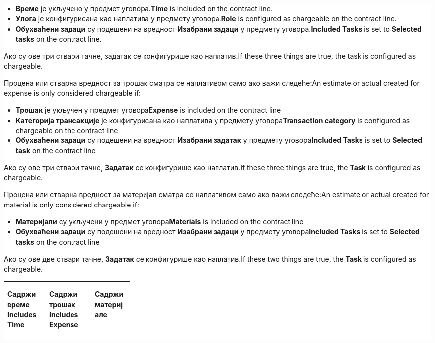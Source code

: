    - <span data-ttu-id="44d04-138">**Време** је укључено у предмет уговора.</span><span class="sxs-lookup"><span data-stu-id="44d04-138">**Time** is included on the contract line.</span></span>
   - <span data-ttu-id="44d04-139">**Улога** је конфигурисана као наплатива у предмету уговора.</span><span class="sxs-lookup"><span data-stu-id="44d04-139">**Role** is configured as chargeable on the contract line.</span></span>
   - <span data-ttu-id="44d04-140">**Обухваћени задаци** су подешени на вредност **Изабрани задаци** у предмету уговора.</span><span class="sxs-lookup"><span data-stu-id="44d04-140">**Included Tasks** is set to **Selected tasks** on the contract line.</span></span>
 
 <span data-ttu-id="44d04-141">Ако су ове три ствари тачне, задатак се конфигурише као наплатив.</span><span class="sxs-lookup"><span data-stu-id="44d04-141">If these three things are true, the task is configured as chargeable.</span></span> 

<span data-ttu-id="44d04-142">Процена или стварна вредност за трошак сматра се наплативом само ако важи следеће:</span><span class="sxs-lookup"><span data-stu-id="44d04-142">An estimate or actual created for expense is only considered chargeable if:</span></span>

   - <span data-ttu-id="44d04-143">**Трошак** је укључен у предмет уговора</span><span class="sxs-lookup"><span data-stu-id="44d04-143">**Expense** is included on the contract line</span></span>
   - <span data-ttu-id="44d04-144">**Категорија трансакције** је конфигурисана као наплатива у предмету уговора</span><span class="sxs-lookup"><span data-stu-id="44d04-144">**Transaction category** is configured as chargeable on the contract line</span></span>
   - <span data-ttu-id="44d04-145">**Обухваћени задаци** су подешени на вредност **Изабрани задатак** у предмету уговора</span><span class="sxs-lookup"><span data-stu-id="44d04-145">**Included Tasks** is set to **Selected task** on the contract line</span></span>
  
 <span data-ttu-id="44d04-146">Ако су ове три ствари тачне, **Задатак** се конфигурише као наплатив.</span><span class="sxs-lookup"><span data-stu-id="44d04-146">If these three things are true, the **Task** is configured as chargeable.</span></span> 

<span data-ttu-id="44d04-147">Процена или стварна вредност за материјал сматра се наплативом само ако важи следеће:</span><span class="sxs-lookup"><span data-stu-id="44d04-147">An estimate or actual created for material is only considered chargeable if:</span></span>

   - <span data-ttu-id="44d04-148">**Материјали** су укључени у предмет уговора</span><span class="sxs-lookup"><span data-stu-id="44d04-148">**Materials** is included on the contract line</span></span>
   - <span data-ttu-id="44d04-149">**Обухваћени задаци** су подешени на вредност **Изабрани задаци** у предмету уговора</span><span class="sxs-lookup"><span data-stu-id="44d04-149">**Included Tasks** is set to **Selected tasks** on the contract line</span></span>

<span data-ttu-id="44d04-150">Ако су ове две ствари тачне, **Задатак** се конфигурише као наплатив.</span><span class="sxs-lookup"><span data-stu-id="44d04-150">If these two things are true, the **Task** is configured as chargeable.</span></span> 

<table border="0" cellspacing="0" cellpadding="0">
    <tbody>
        <tr>
            <td width="70" valign="top">
                <p><span data-ttu-id="44d04-151">
                    <strong>Садржи време</strong>
                </span><span class="sxs-lookup"><span data-stu-id="44d04-151">
                    <strong>Includes Time</strong>
                </span></span></p>
            </td>
            <td width="78" valign="top">
                <p><span data-ttu-id="44d04-152">
                    <strong>Садржи трошак</strong>
                    <strong></strong>
                </span><span class="sxs-lookup"><span data-stu-id="44d04-152">
                    <strong>Includes Expense</strong>
                    <strong></strong>
                </span></span></p>
            </td>
            <td width="63" valign="top">
                <p><span data-ttu-id="44d04-153">
                    <strong>Садржи материјале</strong>
                    <strong></strong>